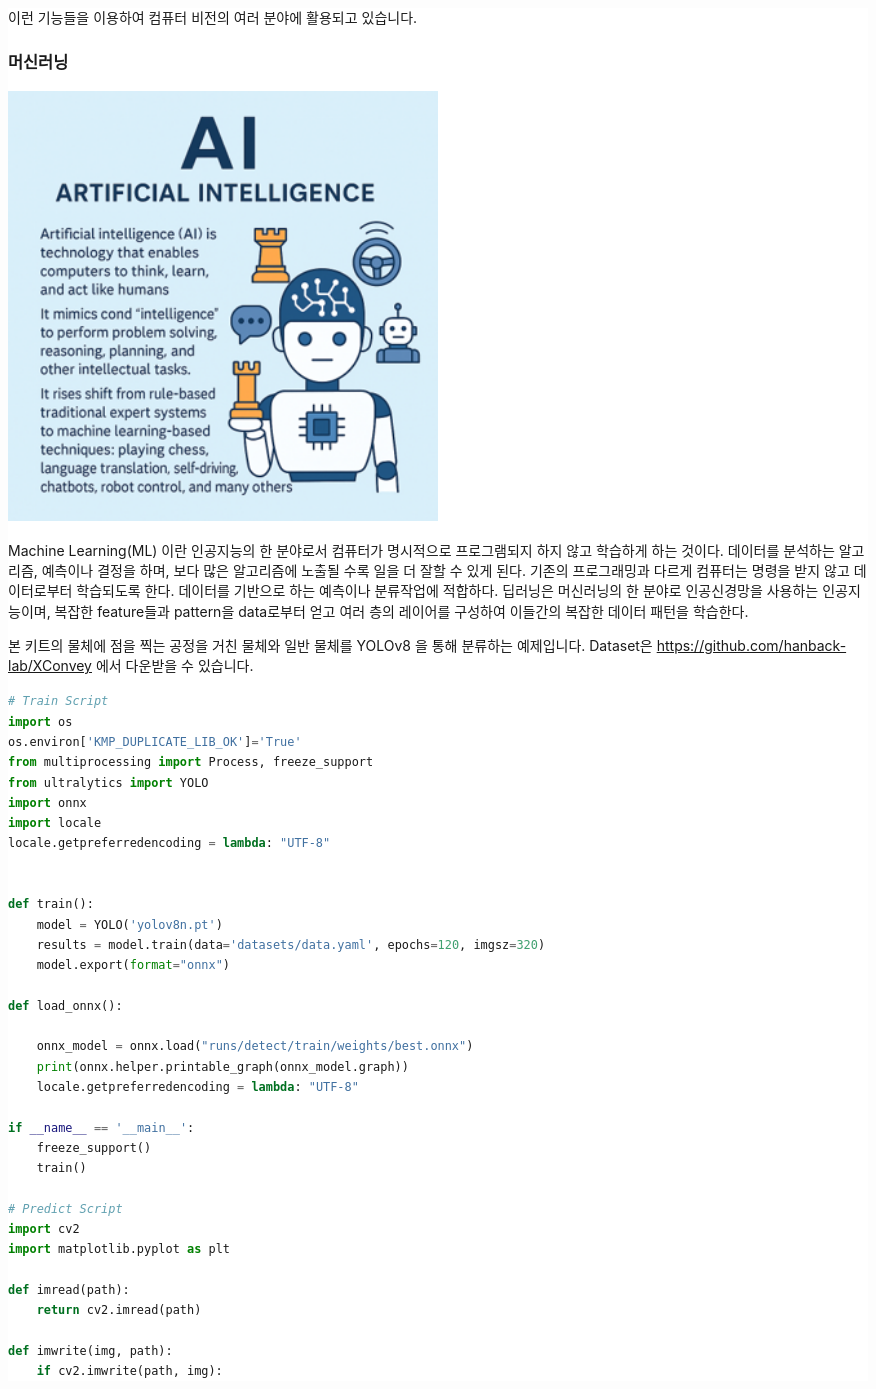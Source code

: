 이런 기능들을 이용하여 컴퓨터 비전의 여러 분야에 활용되고 있습니다.

### 머신러닝

<img src="res/AI.png" width=50%>

Machine Learning(ML) 이란 인공지능의 한 분야로서 컴퓨터가 명시적으로 프로그램되지 하지 않고 학습하게 하는 것이다. 데이터를 분석하는 알고리즘, 예측이나 결정을 하며, 보다 많은 알고리즘에 노출될 수록 일을 더 잘할 수 있게 된다.
기존의 프로그래밍과 다르게 컴퓨터는 명령을 받지 않고 데이터로부터 학습되도록 한다.  데이터를 기반으로 하는 예측이나 분류작업에 적합하다. 딥러닝은 머신러닝의 한 분야로 인공신경망을 사용하는 인공지능이며, 복잡한 feature들과 pattern을 data로부터 얻고 여러 층의 레이어를 구성하여 이들간의 복잡한 데이터 패턴을 학습한다.

본 키트의 물체에 점을 찍는 공정을 거친 물체와 일반 물체를 YOLOv8 을 통해 분류하는 예제입니다.
Dataset은 https://github.com/hanback-lab/XConvey 에서 다운받을 수 있습니다.
```python
# Train Script
import os
os.environ['KMP_DUPLICATE_LIB_OK']='True'
from multiprocessing import Process, freeze_support
from ultralytics import YOLO
import onnx
import locale
locale.getpreferredencoding = lambda: "UTF-8"


def train():
    model = YOLO('yolov8n.pt')
    results = model.train(data='datasets/data.yaml', epochs=120, imgsz=320)
    model.export(format="onnx")

def load_onnx():
    
    onnx_model = onnx.load("runs/detect/train/weights/best.onnx")
    print(onnx.helper.printable_graph(onnx_model.graph))
    locale.getpreferredencoding = lambda: "UTF-8"    

if __name__ == '__main__':
    freeze_support()
    train()

# Predict Script
import cv2
import matplotlib.pyplot as plt

def imread(path):
    return cv2.imread(path)

def imwrite(img, path):
    if cv2.imwrite(path, img):
```